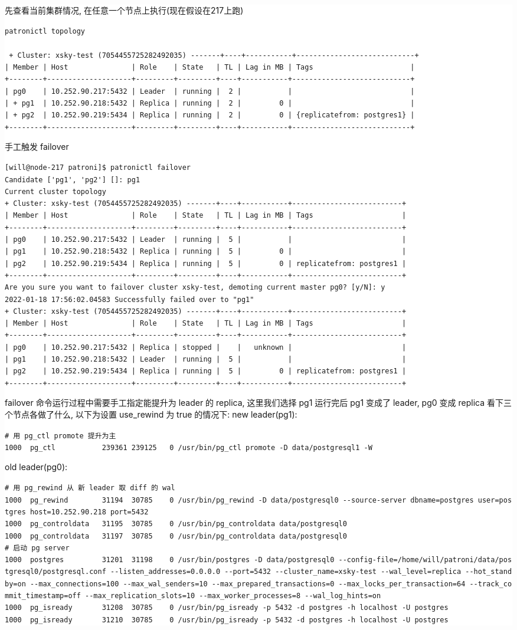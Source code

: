 先查看当前集群情况, 在任意一个节点上执行(现在假设在217上跑)

```shell
patronictl topology

 + Cluster: xsky-test (7054455725282492035) -------+----+-----------+----------------------------+
| Member | Host               | Role    | State   | TL | Lag in MB | Tags                       |
+--------+--------------------+---------+---------+----+-----------+----------------------------+
| pg0    | 10.252.90.217:5432 | Leader  | running |  2 |           |                            |
| + pg1  | 10.252.90.218:5432 | Replica | running |  2 |         0 |                            |
| + pg2  | 10.252.90.219:5434 | Replica | running |  2 |         0 | {replicatefrom: postgres1} |
+--------+--------------------+---------+---------+----+-----------+----------------------------+ 
```

手工触发 failover

```shell
[will@node-217 patroni]$ patronictl failover
Candidate ['pg1', 'pg2'] []: pg1
Current cluster topology
+ Cluster: xsky-test (7054455725282492035) -------+----+-----------+--------------------------+
| Member | Host               | Role    | State   | TL | Lag in MB | Tags                     |
+--------+--------------------+---------+---------+----+-----------+--------------------------+
| pg0    | 10.252.90.217:5432 | Leader  | running |  5 |           |                          |
| pg1    | 10.252.90.218:5432 | Replica | running |  5 |         0 |                          |
| pg2    | 10.252.90.219:5434 | Replica | running |  5 |         0 | replicatefrom: postgres1 |
+--------+--------------------+---------+---------+----+-----------+--------------------------+
Are you sure you want to failover cluster xsky-test, demoting current master pg0? [y/N]: y
2022-01-18 17:56:02.04583 Successfully failed over to "pg1"
+ Cluster: xsky-test (7054455725282492035) -------+----+-----------+--------------------------+
| Member | Host               | Role    | State   | TL | Lag in MB | Tags                     |
+--------+--------------------+---------+---------+----+-----------+--------------------------+
| pg0    | 10.252.90.217:5432 | Replica | stopped |    |   unknown |                          |
| pg1    | 10.252.90.218:5432 | Leader  | running |  5 |           |                          |
| pg2    | 10.252.90.219:5434 | Replica | running |  5 |         0 | replicatefrom: postgres1 |
+--------+--------------------+---------+---------+----+-----------+--------------------------+
```

failover 命令运行过程中需要手工指定能提升为 leader 的 replica, 这里我们选择 pg1
运行完后 pg1 变成了 leader, pg0 变成 replica
看下三个节点各做了什么, 以下为设置 use_rewind 为 true 的情况下:
new leader(pg1):

```shell
# 用 pg_ctl promote 提升为主
1000  pg_ctl           239361 239125   0 /usr/bin/pg_ctl promote -D data/postgresql1 -W
```

old leader(pg0):

```shell
# 用 pg_rewind 从 新 leader 取 diff 的 wal 
1000  pg_rewind        31194  30785    0 /usr/bin/pg_rewind -D data/postgresql0 --source-server dbname=postgres user=postgres host=10.252.90.218 port=5432
1000  pg_controldata   31195  30785    0 /usr/bin/pg_controldata data/postgresql0
1000  pg_controldata   31197  30785    0 /usr/bin/pg_controldata data/postgresql0
# 启动 pg server
1000  postgres         31201  31198    0 /usr/bin/postgres -D data/postgresql0 --config-file=/home/will/patroni/data/postgresql0/postgresql.conf --listen_addresses=0.0.0.0 --port=5432 --cluster_name=xsky-test --wal_level=replica --hot_standby=on --max_connections=100 --max_wal_senders=10 --max_prepared_transactions=0 --max_locks_per_transaction=64 --track_commit_timestamp=off --max_replication_slots=10 --max_worker_processes=8 --wal_log_hints=on
1000  pg_isready       31208  30785    0 /usr/bin/pg_isready -p 5432 -d postgres -h localhost -U postgres
1000  pg_isready       31210  30785    0 /usr/bin/pg_isready -p 5432 -d postgres -h localhost -U postgres
```
